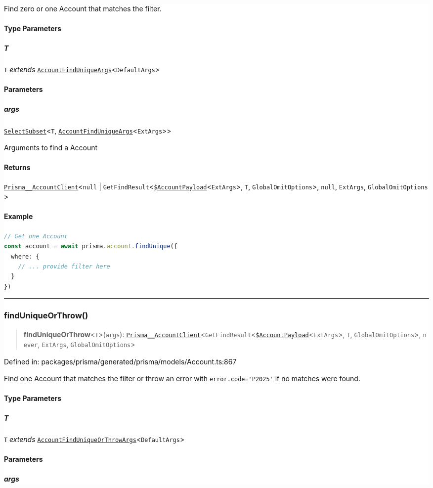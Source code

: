 Find zero or one Account that matches the filter.

#### Type Parameters

##### T

`T` *extends* [`AccountFindUniqueArgs`](../type-aliases/AccountFindUniqueArgs.md)\<`DefaultArgs`\>

#### Parameters

##### args

[`SelectSubset`](../type-aliases/SelectSubset.md)\<`T`, [`AccountFindUniqueArgs`](../type-aliases/AccountFindUniqueArgs.md)\<`ExtArgs`\>\>

Arguments to find a Account

#### Returns

[`Prisma__AccountClient`](Prisma__AccountClient.md)\<`null` \| `GetFindResult`\<[`$AccountPayload`](../type-aliases/$AccountPayload.md)\<`ExtArgs`\>, `T`, `GlobalOmitOptions`\>, `null`, `ExtArgs`, `GlobalOmitOptions`\>

#### Example

```ts
// Get one Account
const account = await prisma.account.findUnique({
  where: {
    // ... provide filter here
  }
})
```

***

### findUniqueOrThrow()

> **findUniqueOrThrow**\<`T`\>(`args`): [`Prisma__AccountClient`](Prisma__AccountClient.md)\<`GetFindResult`\<[`$AccountPayload`](../type-aliases/$AccountPayload.md)\<`ExtArgs`\>, `T`, `GlobalOmitOptions`\>, `never`, `ExtArgs`, `GlobalOmitOptions`\>

Defined in: packages/prisma/generated/prisma/models/Account.ts:867

Find one Account that matches the filter or throw an error with `error.code='P2025'`
if no matches were found.

#### Type Parameters

##### T

`T` *extends* [`AccountFindUniqueOrThrowArgs`](../type-aliases/AccountFindUniqueOrThrowArgs.md)\<`DefaultArgs`\>

#### Parameters

##### args
